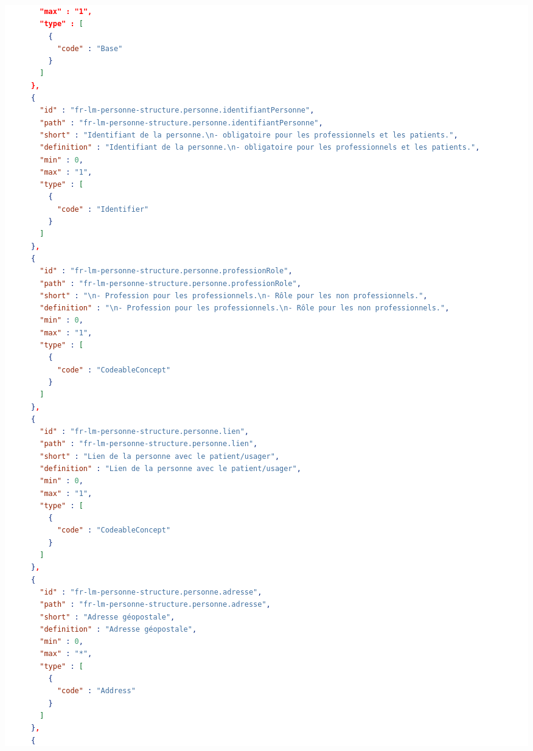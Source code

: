 ```json
        "max" : "1",
        "type" : [
          {
            "code" : "Base"
          }
        ]
      },
      {
        "id" : "fr-lm-personne-structure.personne.identifiantPersonne",
        "path" : "fr-lm-personne-structure.personne.identifiantPersonne",
        "short" : "Identifiant de la personne.\n- obligatoire pour les professionnels et les patients.",
        "definition" : "Identifiant de la personne.\n- obligatoire pour les professionnels et les patients.",
        "min" : 0,
        "max" : "1",
        "type" : [
          {
            "code" : "Identifier"
          }
        ]
      },
      {
        "id" : "fr-lm-personne-structure.personne.professionRole",
        "path" : "fr-lm-personne-structure.personne.professionRole",
        "short" : "\n- Profession pour les professionnels.\n- Rôle pour les non professionnels.",
        "definition" : "\n- Profession pour les professionnels.\n- Rôle pour les non professionnels.",
        "min" : 0,
        "max" : "1",
        "type" : [
          {
            "code" : "CodeableConcept"
          }
        ]
      },
      {
        "id" : "fr-lm-personne-structure.personne.lien",
        "path" : "fr-lm-personne-structure.personne.lien",
        "short" : "Lien de la personne avec le patient/usager",
        "definition" : "Lien de la personne avec le patient/usager",
        "min" : 0,
        "max" : "1",
        "type" : [
          {
            "code" : "CodeableConcept"
          }
        ]
      },
      {
        "id" : "fr-lm-personne-structure.personne.adresse",
        "path" : "fr-lm-personne-structure.personne.adresse",
        "short" : "Adresse géopostale",
        "definition" : "Adresse géopostale",
        "min" : 0,
        "max" : "*",
        "type" : [
          {
            "code" : "Address"
          }
        ]
      },
      {
```